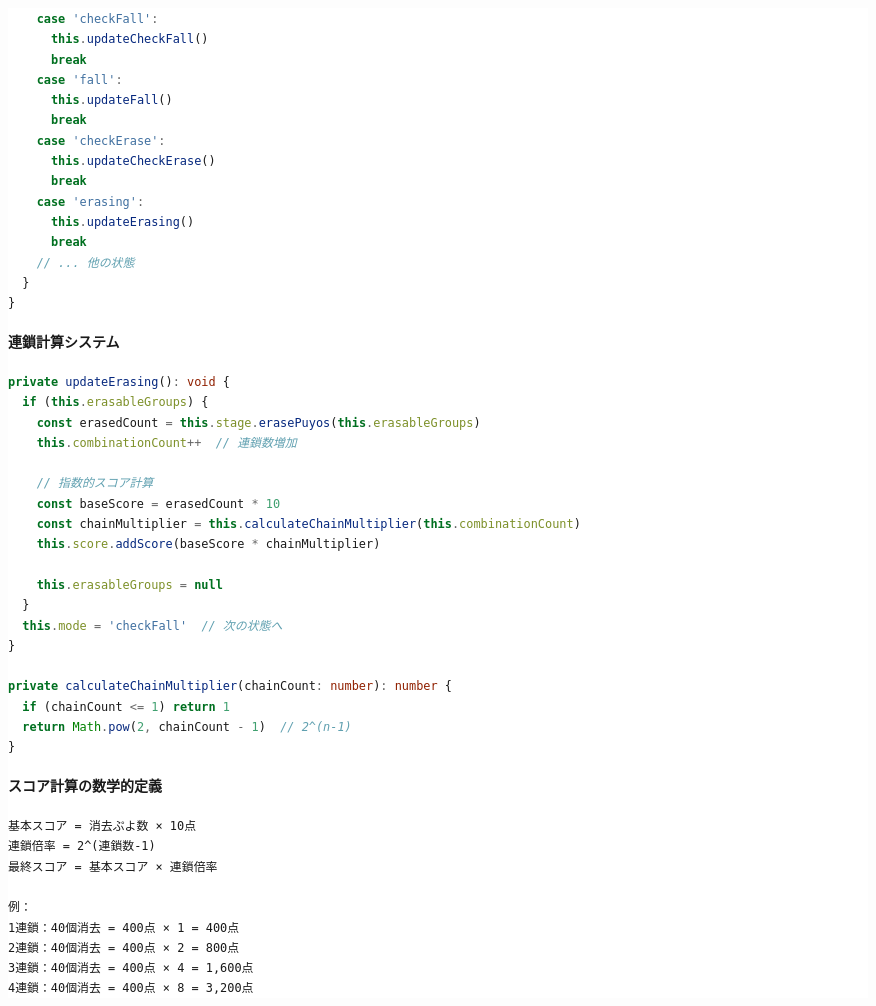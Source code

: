 ```typescript
    case 'checkFall':
      this.updateCheckFall()
      break
    case 'fall':
      this.updateFall()
      break
    case 'checkErase':
      this.updateCheckErase()
      break
    case 'erasing':
      this.updateErasing()
      break
    // ... 他の状態
  }
}
```

#### 連鎖計算システム
```typescript
private updateErasing(): void {
  if (this.erasableGroups) {
    const erasedCount = this.stage.erasePuyos(this.erasableGroups)
    this.combinationCount++  // 連鎖数増加
    
    // 指数的スコア計算
    const baseScore = erasedCount * 10
    const chainMultiplier = this.calculateChainMultiplier(this.combinationCount)
    this.score.addScore(baseScore * chainMultiplier)
    
    this.erasableGroups = null
  }
  this.mode = 'checkFall'  // 次の状態へ
}

private calculateChainMultiplier(chainCount: number): number {
  if (chainCount <= 1) return 1
  return Math.pow(2, chainCount - 1)  // 2^(n-1)
}
```

#### スコア計算の数学的定義
```
基本スコア = 消去ぷよ数 × 10点
連鎖倍率 = 2^(連鎖数-1)
最終スコア = 基本スコア × 連鎖倍率

例：
1連鎖：40個消去 = 400点 × 1 = 400点
2連鎖：40個消去 = 400点 × 2 = 800点
3連鎖：40個消去 = 400点 × 4 = 1,600点
4連鎖：40個消去 = 400点 × 8 = 3,200点
```
